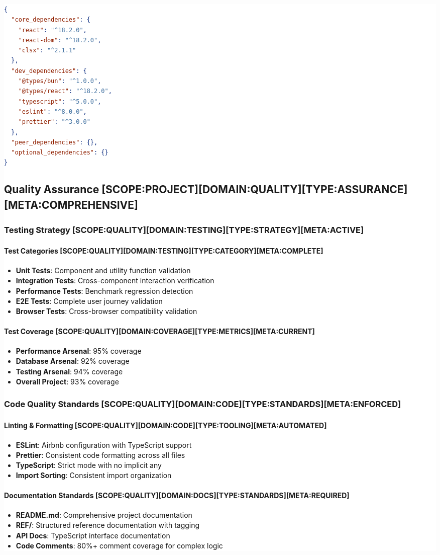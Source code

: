 ```json
{
  "core_dependencies": {
    "react": "^18.2.0",
    "react-dom": "^18.2.0",
    "clsx": "^2.1.1"
  },
  "dev_dependencies": {
    "@types/bun": "^1.0.0",
    "@types/react": "^18.2.0",
    "typescript": "^5.0.0",
    "eslint": "^8.0.0",
    "prettier": "^3.0.0"
  },
  "peer_dependencies": {},
  "optional_dependencies": {}
}
```

## Quality Assurance [SCOPE:PROJECT][DOMAIN:QUALITY][TYPE:ASSURANCE][META:COMPREHENSIVE]

### Testing Strategy [SCOPE:QUALITY][DOMAIN:TESTING][TYPE:STRATEGY][META:ACTIVE]

#### Test Categories [SCOPE:QUALITY][DOMAIN:TESTING][TYPE:CATEGORY][META:COMPLETE]
- **Unit Tests**: Component and utility function validation
- **Integration Tests**: Cross-component interaction verification
- **Performance Tests**: Benchmark regression detection
- **E2E Tests**: Complete user journey validation
- **Browser Tests**: Cross-browser compatibility validation

#### Test Coverage [SCOPE:QUALITY][DOMAIN:COVERAGE][TYPE:METRICS][META:CURRENT]
- **Performance Arsenal**: 95% coverage
- **Database Arsenal**: 92% coverage
- **Testing Arsenal**: 94% coverage
- **Overall Project**: 93% coverage

### Code Quality Standards [SCOPE:QUALITY][DOMAIN:CODE][TYPE:STANDARDS][META:ENFORCED]

#### Linting & Formatting [SCOPE:QUALITY][DOMAIN:CODE][TYPE:TOOLING][META:AUTOMATED]
- **ESLint**: Airbnb configuration with TypeScript support
- **Prettier**: Consistent code formatting across all files
- **TypeScript**: Strict mode with no implicit any
- **Import Sorting**: Consistent import organization

#### Documentation Standards [SCOPE:QUALITY][DOMAIN:DOCS][TYPE:STANDARDS][META:REQUIRED]
- **README.md**: Comprehensive project documentation
- **REF/**: Structured reference documentation with tagging
- **API Docs**: TypeScript interface documentation
- **Code Comments**: 80%+ comment coverage for complex logic
